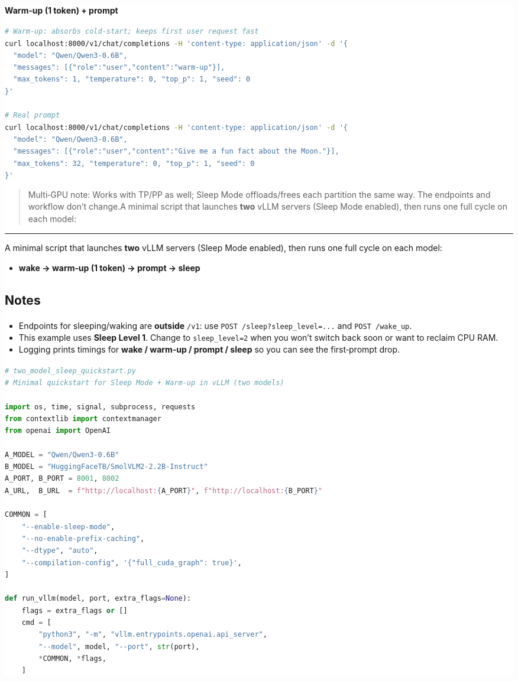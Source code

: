 **Warm‑up (1 token) + prompt**

```bash
# Warm-up: absorbs cold-start; keeps first user request fast
curl localhost:8000/v1/chat/completions -H 'content-type: application/json' -d '{
  "model": "Qwen/Qwen3-0.6B",
  "messages": [{"role":"user","content":"warm-up"}],
  "max_tokens": 1, "temperature": 0, "top_p": 1, "seed": 0
}'

# Real prompt
curl localhost:8000/v1/chat/completions -H 'content-type: application/json' -d '{
  "model": "Qwen/Qwen3-0.6B",
  "messages": [{"role":"user","content":"Give me a fun fact about the Moon."}],
  "max_tokens": 32, "temperature": 0, "top_p": 1, "seed": 0
}'

```

> Multi‑GPU note: Works with TP/PP as well; Sleep Mode offloads/frees each partition the same way. The endpoints and workflow don’t change.A minimal script that launches **two** vLLM servers (Sleep Mode enabled), then runs one full cycle on each model:

---

A minimal script that launches **two** vLLM servers (Sleep Mode enabled), then runs one full cycle on each model:

- **wake → warm‑up (1 token) → prompt → sleep**

## Notes

- Endpoints for sleeping/waking are **outside** `/v1`: use `POST /sleep?sleep_level=...` and `POST /wake_up`.
- This example uses **Sleep Level 1**. Change to `sleep_level=2` when you won’t switch back soon or want to reclaim CPU RAM.
- Logging prints timings for **wake / warm‑up / prompt / sleep** so you can see the first‑prompt drop.

```python
# two_model_sleep_quickstart.py
# Minimal quickstart for Sleep Mode + Warm‑up in vLLM (two models)

import os, time, signal, subprocess, requests
from contextlib import contextmanager
from openai import OpenAI

A_MODEL = "Qwen/Qwen3-0.6B"
B_MODEL = "HuggingFaceTB/SmolVLM2-2.2B-Instruct"
A_PORT, B_PORT = 8001, 8002
A_URL,  B_URL  = f"http://localhost:{A_PORT}", f"http://localhost:{B_PORT}"

COMMON = [
    "--enable-sleep-mode",
    "--no-enable-prefix-caching",
    "--dtype", "auto",
    "--compilation-config", '{"full_cuda_graph": true}',
]

def run_vllm(model, port, extra_flags=None):
    flags = extra_flags or []
    cmd = [
        "python3", "-m", "vllm.entrypoints.openai.api_server",
        "--model", model, "--port", str(port),
        *COMMON, *flags,
    ]
```